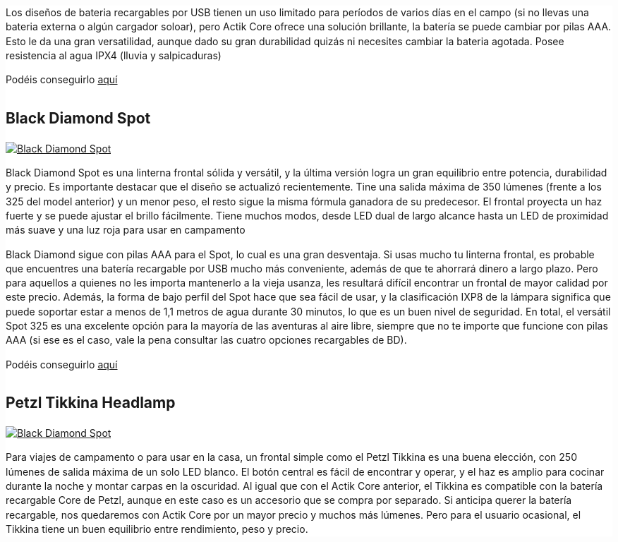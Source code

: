 <p>
Los diseños de bateria recargables por USB tienen un uso limitado para períodos de varios días en el campo (si no llevas una bateria externa o algún cargador soloar), pero Actik Core ofrece una solución brillante, la batería se puede cambiar por pilas AAA. Esto le da una gran versatilidad, aunque dado su gran durabilidad quizás ni necesites cambiar la bateria agotada. Posee resistencia al agua IPX4 (lluvia y salpicaduras)
</p>

<p>Podéis conseguirlo <a target="_blank" href="https://www.amazon.es/gp/product/B07T5RLZTX/ref=as_li_tl?ie=UTF8&camp=3638&creative=24630&creativeASIN=B07T5RLZTX&linkCode=as2&tag=tdspvv-21&linkId=225c21ee2113ea9995e964791ca605a0">aquí</a></p>



<h2 id="header2">Black Diamond Spot</h2>

<a href="https://www.amazon.es/gp/product/B07MRGZWSG/ref=as_li_tl?ie=UTF8&camp=3638&creative=24630&creativeASIN=B07MRGZWSG&linkCode=as2&tag=tdspvv-21&linkId=a4779a9bcdf0a097248e4e1f3bb29a60" target="_blank" imageanchor="1" ><img border="0" src="https://images-na.ssl-images-amazon.com/images/I/51Ef8oSqtmL._AC_SX425_.jpg" width="228" height="320" data-original-width="357"  class="product-img"  style="height: 92px;width:402px" data-original-height="500" alt="Black Diamond Spot"/></a>

<p>
Black Diamond Spot es una linterna frontal sólida y versátil, y la última versión logra un gran equilibrio entre potencia, durabilidad y precio. Es importante destacar que el diseño se actualizó recientemente. Tine una salida máxima de 350 lúmenes (frente a los 325 del model anterior) y un menor peso, el resto sigue la misma fórmula ganadora de su predecesor. El frontal proyecta un haz fuerte y se puede ajustar el brillo fácilmente. Tiene muchos modos, desde LED dual de largo alcance hasta un LED de proximidad más suave y una luz roja para usar en campamento
</p>

<p>
Black Diamond sigue con pilas AAA para el Spot, lo cual es una gran desventaja. Si usas mucho tu linterna frontal, es probable que encuentres una batería recargable por USB mucho más conveniente, además de que te ahorrará dinero a largo plazo. Pero para aquellos a quienes no les importa mantenerlo a la vieja usanza, les resultará difícil encontrar un frontal de mayor calidad por este precio. Además, la forma de bajo perfil del Spot hace que sea fácil de usar, y la clasificación IXP8 de la lámpara significa que puede soportar estar a menos de 1,1 metros de agua durante 30 minutos, lo que es un buen nivel de seguridad. En total, el versátil Spot 325 es una excelente opción para la mayoría de las aventuras al aire libre, siempre que no te importe que funcione con pilas AAA (si ese es el caso, vale la pena consultar las cuatro opciones recargables de BD).
</p>

<p>Podéis conseguirlo <a target="_blank" href="https://www.amazon.es/gp/product/B07MRGZWSG/ref=as_li_tl?ie=UTF8&camp=3638&creative=24630&creativeASIN=B07MRGZWSG&linkCode=as2&tag=tdspvv-21&linkId=a4779a9bcdf0a097248e4e1f3bb29a60">aquí</a></p>


<h2 id="header3">Petzl Tikkina Headlamp</h2>

<a href="https://www.amazon.es/gp/product/B01KYTR76Q/ref=as_li_tl?ie=UTF8&camp=3638&creative=24630&creativeASIN=B01KYTR76Q&linkCode=as2&tag=tdspvv-21&linkId=c10733b584805305de48fabd8f9e51cb" target="_blank" imageanchor="1" ><img border="0" src="https://images-na.ssl-images-amazon.com/images/I/71qCDgRe8PL._AC_SX425_.jpg" width="402" height="160" data-original-width="357"  class="product-img"  style="height: 160px;width:402px" data-original-height="500" alt="Black Diamond Spot"/></a>

<p>
Para viajes de campamento o para usar en la casa, un frontal simple como el Petzl Tikkina es una buena elección, con 250 lúmenes de salida máxima de un solo LED blanco. El botón central es fácil de encontrar y operar, y el haz es amplio para cocinar durante la noche y montar carpas en la oscuridad. Al igual que con el Actik Core anterior, el Tikkina es compatible con la batería recargable Core de Petzl, aunque en este caso es un accesorio que se compra por separado. Si anticipa querer la batería recargable, nos quedaremos con Actik Core por un mayor precio y muchos más lúmenes. Pero para el usuario ocasional, el Tikkina  tiene un buen equilibrio entre rendimiento, peso y precio.
</p>
